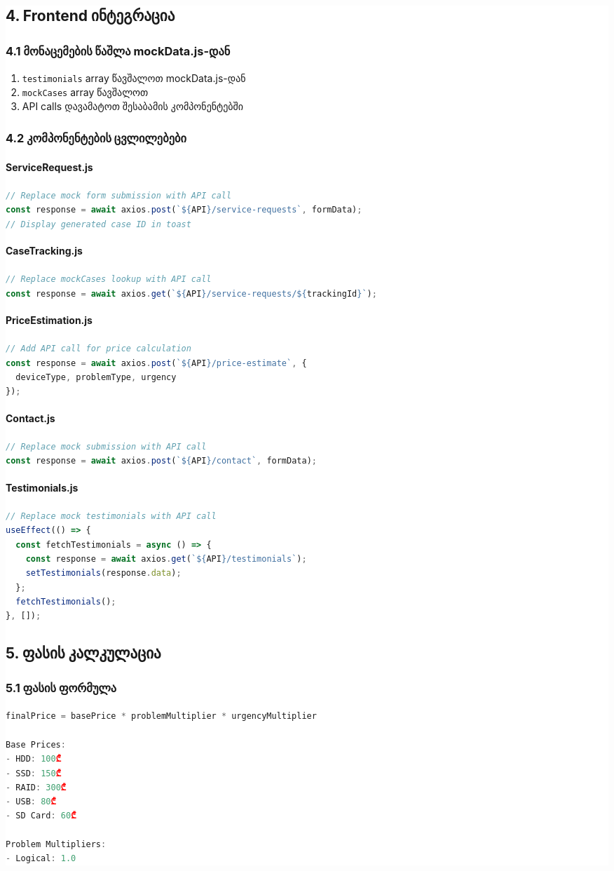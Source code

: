 ## 4. Frontend ინტეგრაცია

### 4.1 მონაცემების წაშლა mockData.js-დან
1. `testimonials` array წავშალოთ mockData.js-დან
2. `mockCases` array წავშალოთ
3. API calls დავამატოთ შესაბამის კომპონენტებში

### 4.2 კომპონენტების ცვლილებები

#### ServiceRequest.js
```javascript
// Replace mock form submission with API call
const response = await axios.post(`${API}/service-requests`, formData);
// Display generated case ID in toast
```

#### CaseTracking.js
```javascript
// Replace mockCases lookup with API call
const response = await axios.get(`${API}/service-requests/${trackingId}`);
```

#### PriceEstimation.js
```javascript
// Add API call for price calculation
const response = await axios.post(`${API}/price-estimate`, {
  deviceType, problemType, urgency
});
```

#### Contact.js
```javascript
// Replace mock submission with API call
const response = await axios.post(`${API}/contact`, formData);
```

#### Testimonials.js
```javascript
// Replace mock testimonials with API call
useEffect(() => {
  const fetchTestimonials = async () => {
    const response = await axios.get(`${API}/testimonials`);
    setTestimonials(response.data);
  };
  fetchTestimonials();
}, []);
```

## 5. ფასის კალკულაცია

### 5.1 ფასის ფორმულა
```javascript
finalPrice = basePrice * problemMultiplier * urgencyMultiplier

Base Prices:
- HDD: 100₾
- SSD: 150₾
- RAID: 300₾
- USB: 80₾
- SD Card: 60₾

Problem Multipliers:
- Logical: 1.0
```